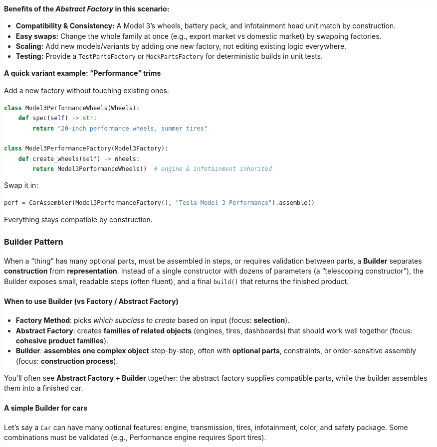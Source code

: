 
**Benefits of the *Abstract Factory* in this scenario:**

* **Compatibility & Consistency:** A Model 3’s wheels, battery pack, and infotainment head unit match by construction.
* **Easy swaps:** Change the whole family at once (e.g., export market vs domestic market) by swapping factories.
* **Scaling:** Add new models/variants by adding one new factory, not editing existing logic everywhere.
* **Testing:** Provide a `TestPartsFactory` or `MockPartsFactory` for deterministic builds in unit tests.

**A quick variant example: “Performance” trims**

Add a new factory without touching existing ones:

```python
class Model3PerformanceWheels(Wheels):
    def spec(self) -> str:
        return "20-inch performance wheels, summer tires"

class Model3PerformanceFactory(Model3Factory):
    def create_wheels(self) -> Wheels:
        return Model3PerformanceWheels()  # engine & infotainment inherited
```

Swap it in:

```python
perf = CarAssembler(Model3PerformanceFactory(), "Tesla Model 3 Performance").assemble()
```

Everything stays compatible by construction.

### Builder Pattern

When a “thing” has many optional parts, must be assembled in steps, or requires validation between parts, a **Builder** separates **construction** from **representation**. Instead of a single constructor with dozens of parameters (a “telescoping constructor”), the Builder exposes small, readable steps (often fluent), and a final `build()` that returns the finished product.

#### When to use Builder (vs Factory / Abstract Factory)

* **Factory Method**: picks *which subclass to create* based on input (focus: **selection**).
* **Abstract Factory**: creates **families of related objects** (engines, tires, dashboards) that should work well together (focus: **cohesive product families**).
* **Builder**: **assembles one complex object** step-by-step, often with **optional parts**, constraints, or order-sensitive assembly (focus: **construction process**).

You’ll often see **Abstract Factory + Builder** together: the abstract factory supplies compatible parts, while the builder assembles them into a finished car.

#### A simple Builder for cars

Let’s say a `Car` can have many optional features: engine, transmission, tires, infotainment, color, and safety package. Some combinations must be validated (e.g., Performance engine requires Sport tires).
